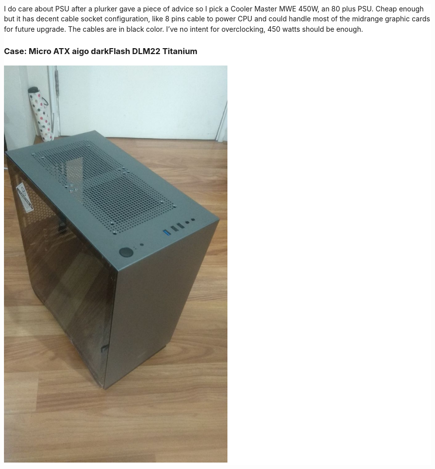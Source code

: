 I do care about PSU after a plurker gave a piece of advice so I pick a Cooler Master MWE 450W, an 80 plus PSU. Cheap enough but it has decent cable socket configuration, like 8 pins cable to power CPU and could handle most of the midrange graphic cards for future upgrade. The cables are in black color. I’ve no intent for overclocking, 450 watts should be enough.

### Case: Micro ATX aigo darkFlash DLM22 Titanium

<img src="/assets/quarantine_build_case.jpg" width="450">
